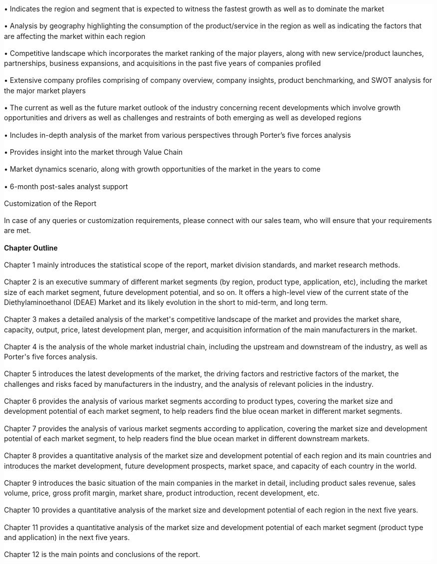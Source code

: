 • Indicates the region and segment that is expected to witness the fastest growth as well as to dominate the market</p><p>
• Analysis by geography highlighting the consumption of the product/service in the region as well as indicating the factors that are affecting the market within each region</p><p>
• Competitive landscape which incorporates the market ranking of the major players, along with new service/product launches, partnerships, business expansions, and acquisitions in the past five years of companies profiled</p><p>
• Extensive company profiles comprising of company overview, company insights, product benchmarking, and SWOT analysis for the major market players</p><p>
• The current as well as the future market outlook of the industry concerning recent developments which involve growth opportunities and drivers as well as challenges and restraints of both emerging as well as developed regions</p><p>
• Includes in-depth analysis of the market from various perspectives through Porter’s five forces analysis</p><p>
• Provides insight into the market through Value Chain</p><p>
• Market dynamics scenario, along with growth opportunities of the market in the years to come</p><p>
• 6-month post-sales analyst support</p><p>
Customization of the Report</p><p>
In case of any queries or customization requirements, please connect with our sales team, who will ensure that your requirements are met.</p><p>
<strong>Chapter Outline</strong></p><p>
Chapter 1 mainly introduces the statistical scope of the report, market division standards, and market research methods.</p><p>
</p><p>
Chapter 2 is an executive summary of different market segments (by region, product type, application, etc), including the market size of each market segment, future development potential, and so on. It offers a high-level view of the current state of the Diethylaminoethanol (DEAE) Market and its likely evolution in the short to mid-term, and long term.</p><p>
</p><p>
Chapter 3 makes a detailed analysis of the market's competitive landscape of the market and provides the market share, capacity, output, price, latest development plan, merger, and acquisition information of the main manufacturers in the market.</p><p>
</p><p>
Chapter 4 is the analysis of the whole market industrial chain, including the upstream and downstream of the industry, as well as Porter's five forces analysis.</p><p>
</p><p>
Chapter 5 introduces the latest developments of the market, the driving factors and restrictive factors of the market, the challenges and risks faced by manufacturers in the industry, and the analysis of relevant policies in the industry.</p><p>
</p><p>
Chapter 6 provides the analysis of various market segments according to product types, covering the market size and development potential of each market segment, to help readers find the blue ocean market in different market segments.</p><p>
</p><p>
Chapter 7 provides the analysis of various market segments according to application, covering the market size and development potential of each market segment, to help readers find the blue ocean market in different downstream markets.</p><p>
</p><p>
Chapter 8 provides a quantitative analysis of the market size and development potential of each region and its main countries and introduces the market development, future development prospects, market space, and capacity of each country in the world.</p><p>
</p><p>
Chapter 9 introduces the basic situation of the main companies in the market in detail, including product sales revenue, sales volume, price, gross profit margin, market share, product introduction, recent development, etc.</p><p>
</p><p>
Chapter 10 provides a quantitative analysis of the market size and development potential of each region in the next five years.</p><p>
</p><p>
Chapter 11 provides a quantitative analysis of the market size and development potential of each market segment (product type and application) in the next five years.</p><p>
</p><p>
Chapter 12 is the main points and conclusions of the report.</p><p>